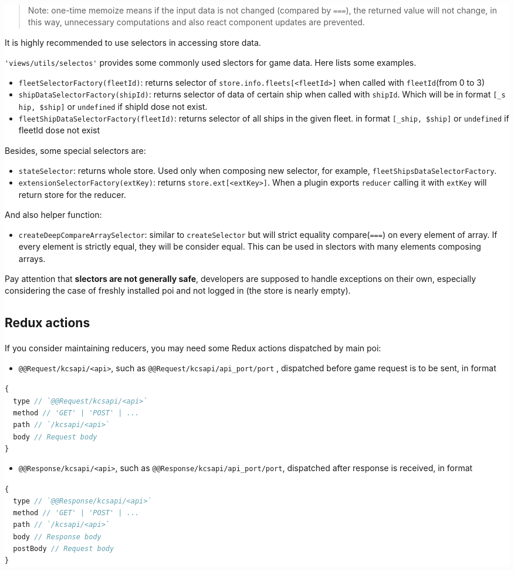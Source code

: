 > Note: one-time memoize means if the input data is not changed (compared by `===`), the returned value will not change, in this way, unnecessary computations and also react component updates are prevented.

It is highly recommended to use selectors in accessing store data.

`'views/utils/selectos'` provides some commonly used slectors for game data. Here lists some examples.

* `fleetSelectorFactory(fleetId)`: returns selector of `store.info.fleets[<fleetId>]` when called with `fleetId`(from 0 to 3)
* `shipDataSelectorFactory(shipId)`: returns selector of data of certain ship when called with `shipId`. Which will be in format `[_ship, $ship]` or `undefined` if shipId dose not exist.
* `fleetShipDataSelectorFactory(fleetId)`: returns selector of all ships in the given fleet. in format `[_ship, $ship]` or `undefined` if fleetId dose not exist

Besides, some special selectors are:

* `stateSelector`: returns whole store. Used only when composing new selector, for example, `fleetShipsDataSelectorFactory`.
* `extensionSelectorFactory(extKey)`: returns `store.ext[<extKey>]`. When a plugin exports `reducer` calling it with `extKey` will return store for the reducer.

And also helper function:

* `createDeepCompareArraySelector`: similar to `createSelector` but will strict equality compare(`===`) on every element of array. If every element is strictly equal, they will be consider equal. This can be used in slectors with many elements composing arrays.

Pay attention that **slectors are not generally safe**, developers are supposed to handle exceptions on their own, especially considering the case of freshly installed poi and not logged in (the store is nearly empty).

## Redux actions

If you consider maintaining reducers, you may need some Redux actions dispatched by main poi:

* `@@Request/kcsapi/<api>`, such as `@@Request/kcsapi/api_port/port` , dispatched before game request is to be sent, in format

```javascript
{
  type // `@@Request/kcsapi/<api>`
  method // 'GET' | 'POST' | ...
  path // `/kcsapi/<api>`
  body // Request body
}
```

* `@@Response/kcsapi/<api>`, such as `@@Response/kcsapi/api_port/port`, dispatched after response is received, in format

```javascript
{
  type // `@@Response/kcsapi/<api>`
  method // 'GET' | 'POST' | ...
  path // `/kcsapi/<api>`
  body // Response body
  postBody // Request body
}
```
